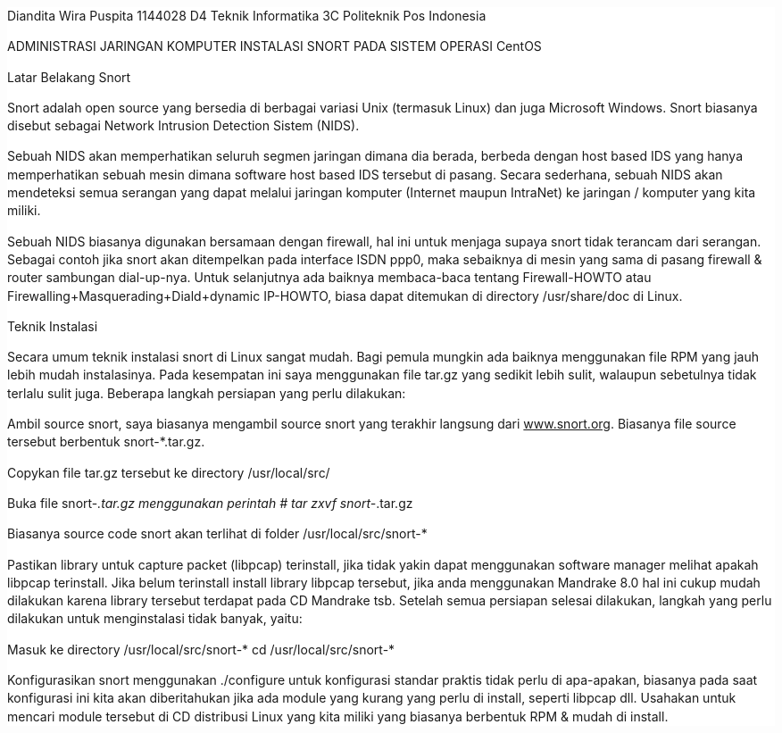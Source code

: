 Diandita Wira Puspita
1144028
D4 Teknik Informatika 3C
Politeknik Pos Indonesia


ADMINISTRASI JARINGAN KOMPUTER
INSTALASI SNORT PADA SISTEM
OPERASI CentOS




Latar Belakang Snort

Snort adalah open source yang bersedia di berbagai variasi Unix (termasuk Linux) dan juga Microsoft Windows. Snort biasanya disebut sebagai Network Intrusion Detection Sistem (NIDS).

Sebuah NIDS akan memperhatikan seluruh segmen jaringan dimana dia berada, berbeda dengan host based IDS yang hanya memperhatikan sebuah mesin dimana software host based IDS tersebut di pasang. Secara sederhana, sebuah NIDS akan mendeteksi semua serangan yang dapat melalui jaringan komputer (Internet maupun IntraNet) ke jaringan / komputer yang kita miliki.

Sebuah NIDS biasanya digunakan bersamaan dengan firewall, hal ini untuk menjaga supaya snort tidak terancam dari serangan. Sebagai contoh jika snort akan ditempelkan pada interface ISDN ppp0, maka sebaiknya di mesin yang sama di pasang firewall & router  sambungan dial-up-nya. Untuk selanjutnya ada baiknya membaca-baca tentang Firewall-HOWTO atau Firewalling+Masquerading+Diald+dynamic IP-HOWTO, biasa dapat ditemukan di directory /usr/share/doc di Linux.

Teknik Instalasi

Secara umum teknik instalasi snort di Linux sangat mudah. Bagi pemula mungkin ada baiknya menggunakan file RPM yang jauh lebih mudah instalasinya. Pada kesempatan ini saya menggunakan file tar.gz yang sedikit lebih sulit, walaupun sebetulnya tidak terlalu sulit juga. 
Beberapa langkah persiapan yang perlu dilakukan:




Ambil source snort, saya biasanya mengambil source snort yang terakhir langsung dari www.snort.org. Biasanya file source tersebut berbentuk snort-*.tar.gz.
 
Copykan file tar.gz tersebut ke directory /usr/local/src/
 
Buka file snort-*.tar.gz menggunakan perintah # tar zxvf snort-*.tar.gz
 
Biasanya source code snort akan terlihat di folder /usr/local/src/snort-*
 
Pastikan library untuk capture packet (libpcap) terinstall, jika tidak yakin dapat menggunakan software manager melihat apakah libpcap terinstall. Jika belum terinstall install library libpcap tersebut, jika anda menggunakan Mandrake 8.0 hal ini cukup mudah dilakukan karena library tersebut terdapat pada CD Mandrake tsb.
Setelah semua persiapan selesai dilakukan, langkah yang perlu dilakukan untuk menginstalasi tidak banyak, yaitu:
 
Masuk ke directory /usr/local/src/snort-*
cd /usr/local/src/snort-*
 
Konfigurasikan snort menggunakan
./configure
untuk konfigurasi standar praktis tidak perlu di apa-apakan, biasanya pada saat konfigurasi ini kita akan diberitahukan jika ada module yang kurang yang perlu di install, seperti libpcap dll. Usahakan untuk mencari module tersebut di CD distribusi Linux yang kita miliki yang biasanya berbentuk RPM & mudah di install.
 